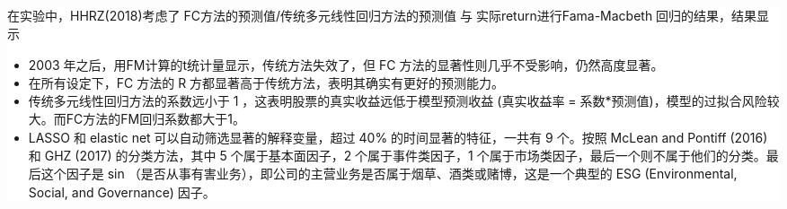 在实验中，HHRZ(2018)考虑了 FC方法的预测值/传统多元线性回归方法的预测值 与 实际return进行Fama-Macbeth 回归的结果，结果显示

- 2003 年之后，用FM计算的t统计量显示，传统方法失效了，但 FC 方法的显著性则几乎不受影响，仍然高度显著。
- 在所有设定下，FC 方法的 R 方都显著高于传统方法，表明其确实有更好的预测能力。
- 传统多元线性回归方法的系数远小于 1 ，这表明股票的真实收益远低于模型预测收益 (真实收益率 = 系数*预测值)，模型的过拟合风险较大。而FC方法的FM回归系数都大于1。
-  LASSO 和 elastic net 可以自动筛选显著的解释变量，超过 40% 的时间显著的特征，一共有 9 个。按照 McLean and Pontiff (2016) 和 GHZ (2017) 的分类方法，其中 5 个属于基本面因子，2 个属于事件类因子，1 个属于市场类因子，最后一个则不属于他们的分类。最后这个因子是 sin （是否从事有害业务），即公司的主营业务是否属于烟草、酒类或赌博，这是一个典型的 ESG (Environmental, Social, and Governance) 因子。